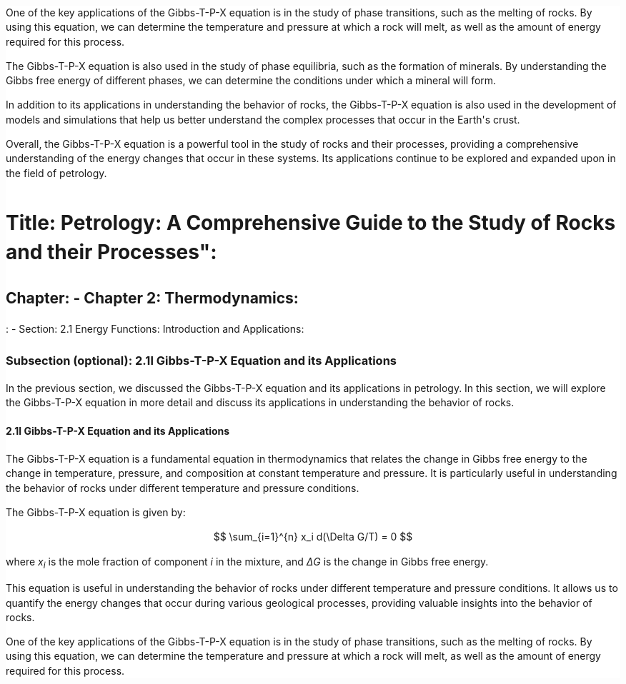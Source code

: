 One of the key applications of the Gibbs-T-P-X equation is in the study of phase transitions, such as the melting of rocks. By using this equation, we can determine the temperature and pressure at which a rock will melt, as well as the amount of energy required for this process.

The Gibbs-T-P-X equation is also used in the study of phase equilibria, such as the formation of minerals. By understanding the Gibbs free energy of different phases, we can determine the conditions under which a mineral will form.

In addition to its applications in understanding the behavior of rocks, the Gibbs-T-P-X equation is also used in the development of models and simulations that help us better understand the complex processes that occur in the Earth's crust.

Overall, the Gibbs-T-P-X equation is a powerful tool in the study of rocks and their processes, providing a comprehensive understanding of the energy changes that occur in these systems. Its applications continue to be explored and expanded upon in the field of petrology.


# Title: Petrology: A Comprehensive Guide to the Study of Rocks and their Processes":

## Chapter: - Chapter 2: Thermodynamics:

: - Section: 2.1 Energy Functions: Introduction and Applications:

### Subsection (optional): 2.1l Gibbs-T-P-X Equation and its Applications

In the previous section, we discussed the Gibbs-T-P-X equation and its applications in petrology. In this section, we will explore the Gibbs-T-P-X equation in more detail and discuss its applications in understanding the behavior of rocks.

#### 2.1l Gibbs-T-P-X Equation and its Applications

The Gibbs-T-P-X equation is a fundamental equation in thermodynamics that relates the change in Gibbs free energy to the change in temperature, pressure, and composition at constant temperature and pressure. It is particularly useful in understanding the behavior of rocks under different temperature and pressure conditions.

The Gibbs-T-P-X equation is given by:

$$
\sum_{i=1}^{n} x_i d(\Delta G/T) = 0
$$

where $x_i$ is the mole fraction of component $i$ in the mixture, and $\Delta G$ is the change in Gibbs free energy.

This equation is useful in understanding the behavior of rocks under different temperature and pressure conditions. It allows us to quantify the energy changes that occur during various geological processes, providing valuable insights into the behavior of rocks.

One of the key applications of the Gibbs-T-P-X equation is in the study of phase transitions, such as the melting of rocks. By using this equation, we can determine the temperature and pressure at which a rock will melt, as well as the amount of energy required for this process.
